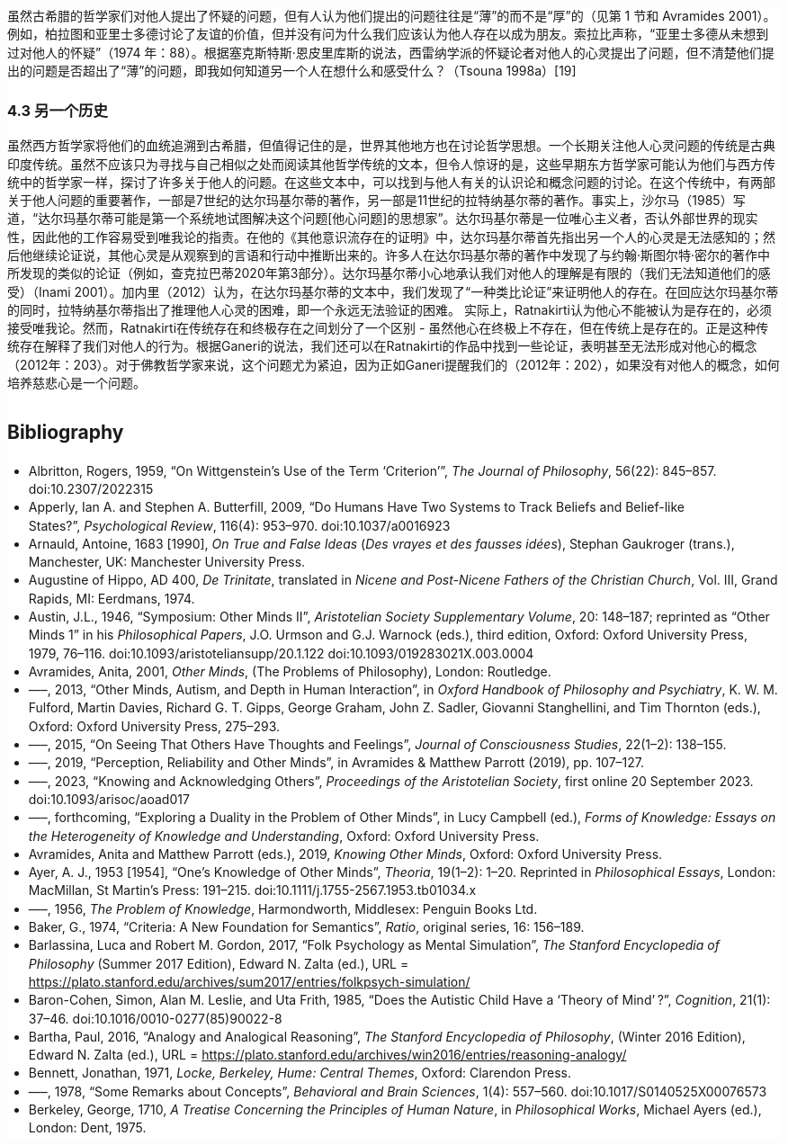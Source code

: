 虽然古希腊的哲学家们对他人提出了怀疑的问题，但有人认为他们提出的问题往往是“薄”的而不是“厚”的（见第 1 节和 Avramides 2001）。例如，柏拉图和亚里士多德讨论了友谊的价值，但并没有问为什么我们应该认为他人存在以成为朋友。索拉比声称，“亚里士多德从未想到过对他人的怀疑”（1974 年：88）。根据塞克斯特斯·恩皮里库斯的说法，西雷纳学派的怀疑论者对他人的心灵提出了问题，但不清楚他们提出的问题是否超出了“薄”的问题，即我如何知道另一个人在想什么和感受什么？（Tsouna 1998a）[19]

### 4.3 另一个历史

虽然西方哲学家将他们的血统追溯到古希腊，但值得记住的是，世界其他地方也在讨论哲学思想。一个长期关注他人心灵问题的传统是古典印度传统。虽然不应该只为寻找与自己相似之处而阅读其他哲学传统的文本，但令人惊讶的是，这些早期东方哲学家可能认为他们与西方传统中的哲学家一样，探讨了许多关于他人的问题。在这些文本中，可以找到与他人有关的认识论和概念问题的讨论。在这个传统中，有两部关于他人问题的重要著作，一部是7世纪的达尔玛基尔蒂的著作，另一部是11世纪的拉特纳基尔蒂的著作。事实上，沙尔马（1985）写道，“达尔玛基尔蒂可能是第一个系统地试图解决这个问题[他心问题]的思想家”。达尔玛基尔蒂是一位唯心主义者，否认外部世界的现实性，因此他的工作容易受到唯我论的指责。在他的《其他意识流存在的证明》中，达尔玛基尔蒂首先指出另一个人的心灵是无法感知的；然后他继续论证说，其他心灵是从观察到的言语和行动中推断出来的。许多人在达尔玛基尔蒂的著作中发现了与约翰·斯图尔特·密尔的著作中所发现的类似的论证（例如，查克拉巴蒂2020年第3部分）。达尔玛基尔蒂小心地承认我们对他人的理解是有限的（我们无法知道他们的感受）（Inami 2001）。加内里（2012）认为，在达尔玛基尔蒂的文本中，我们发现了“一种类比论证”来证明他人的存在。在回应达尔玛基尔蒂的同时，拉特纳基尔蒂指出了推理他人心灵的困难，即一个永远无法验证的困难。 实际上，Ratnakirti认为他心不能被认为是存在的，必须接受唯我论。然而，Ratnakirti在传统存在和终极存在之间划分了一个区别 - 虽然他心在终极上不存在，但在传统上是存在的。正是这种传统存在解释了我们对他人的行为。根据Ganeri的说法，我们还可以在Ratnakirti的作品中找到一些论证，表明甚至无法形成对他心的概念（2012年：203）。对于佛教哲学家来说，这个问题尤为紧迫，因为正如Ganeri提醒我们的（2012年：202），如果没有对他人的概念，如何培养慈悲心是一个问题。
## Bibliography

* Albritton, Rogers, 1959, “On Wittgenstein’s Use of the Term ‘Criterion’”, *The Journal of Philosophy*, 56(22): 845–857. doi:10.2307/2022315
* Apperly, Ian A. and Stephen A. Butterfill, 2009, “Do Humans Have Two Systems to Track Beliefs and Belief-like States?”, *Psychological Review*, 116(4): 953–970. doi:10.1037/a0016923
* Arnauld, Antoine, 1683 [1990], *On True and False Ideas* (*Des vrayes et des fausses idées*), Stephan Gaukroger (trans.), Manchester, UK: Manchester University Press.
* Augustine of Hippo, AD 400, *De Trinitate*, translated in *Nicene and Post-Nicene Fathers of the Christian Church*, Vol. III, Grand Rapids, MI: Eerdmans, 1974.
* Austin, J.L., 1946, “Symposium: Other Minds II”, *Aristotelian Society Supplementary Volume*, 20: 148–187; reprinted as “Other Minds 1” in his *Philosophical Papers*, J.O. Urmson and G.J. Warnock (eds.), third edition, Oxford: Oxford University Press, 1979, 76–116. doi:10.1093/aristoteliansupp/20.1.122 doi:10.1093/019283021X.003.0004
* Avramides, Anita, 2001, *Other Minds*, (The Problems of Philosophy), London: Routledge.
* –––, 2013, “Other Minds, Autism, and Depth in Human Interaction”, in *Oxford Handbook of Philosophy and Psychiatry*, K. W. M. Fulford, Martin Davies, Richard G. T. Gipps, George Graham, John Z. Sadler, Giovanni Stanghellini, and Tim Thornton (eds.), Oxford: Oxford University Press, 275–293.
* –––, 2015, “On Seeing That Others Have Thoughts and Feelings”, *Journal of Consciousness Studies*, 22(1–2): 138–155.
* –––, 2019, “Perception, Reliability and Other Minds”, in Avramides & Matthew Parrott (2019), pp. 107–127.
* –––, 2023, “Knowing and Acknowledging Others”, *Proceedings of the Aristotelian Society*, first online 20 September 2023. doi:10.1093/arisoc/aoad017
* –––, forthcoming, “Exploring a Duality in the Problem of Other Minds”, in Lucy Campbell (ed.), *Forms of Knowledge: Essays on the Heterogeneity of Knowledge and Understanding*, Oxford: Oxford University Press.
* Avramides, Anita and Matthew Parrott (eds.), 2019, *Knowing Other Minds*, Oxford: Oxford University Press.
* Ayer, A. J., 1953 [1954], “One’s Knowledge of Other Minds”, *Theoria*, 19(1–2): 1–20. Reprinted in *Philosophical Essays*, London: MacMillan, St Martin’s Press: 191–215. doi:10.1111/j.1755-2567.1953.tb01034.x
* –––, 1956, *The Problem of Knowledge*, Harmondworth, Middlesex: Penguin Books Ltd.
* Baker, G., 1974, “Criteria: A New Foundation for Semantics”, *Ratio*, original series, 16: 156–189.
* Barlassina, Luca and Robert M. Gordon, 2017, “Folk Psychology as Mental Simulation”, *The Stanford Encyclopedia of Philosophy* (Summer 2017 Edition), Edward N. Zalta (ed.), URL = <https://plato.stanford.edu/archives/sum2017/entries/folkpsych-simulation/>
* Baron-Cohen, Simon, Alan M. Leslie, and Uta Frith, 1985, “Does the Autistic Child Have a ‘Theory of Mind’ ?”, *Cognition*, 21(1): 37–46. doi:10.1016/0010-0277(85)90022-8
* Bartha, Paul, 2016, “Analogy and Analogical Reasoning”, *The Stanford Encyclopedia of Philosophy*, (Winter 2016 Edition), Edward N. Zalta (ed.), URL = <https://plato.stanford.edu/archives/win2016/entries/reasoning-analogy/>
* Bennett, Jonathan, 1971, *Locke, Berkeley, Hume: Central Themes*, Oxford: Clarendon Press.
* –––, 1978, “Some Remarks about Concepts”, *Behavioral and Brain Sciences*, 1(4): 557–560. doi:10.1017/S0140525X00076573
* Berkeley, George, 1710, *A Treatise Concerning the Principles of Human Nature*, in *Philosophical Works*, Michael Ayers (ed.), London: Dent, 1975.